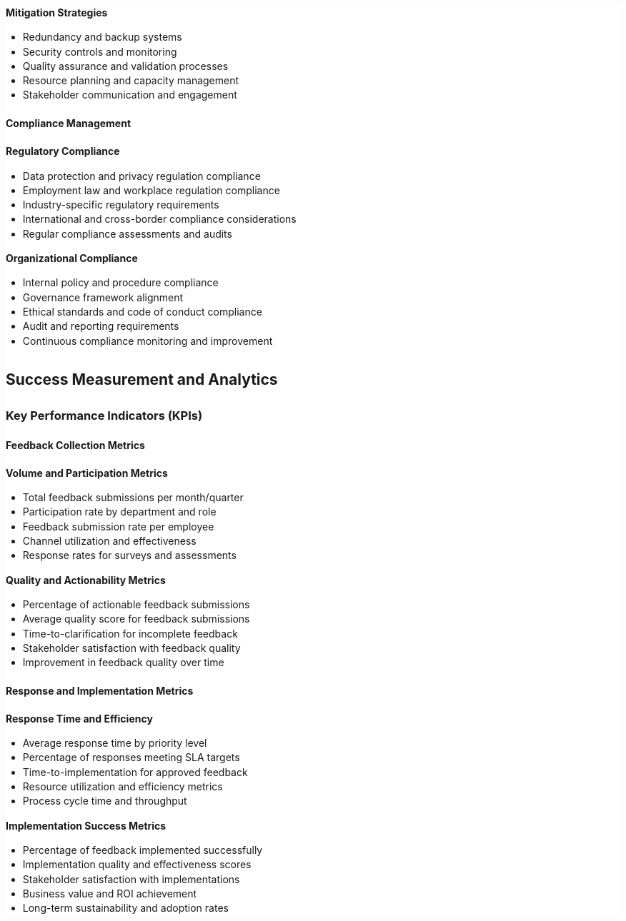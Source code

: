 **Mitigation Strategies**
- Redundancy and backup systems
- Security controls and monitoring
- Quality assurance and validation processes
- Resource planning and capacity management
- Stakeholder communication and engagement

#### Compliance Management
**Regulatory Compliance**
- Data protection and privacy regulation compliance
- Employment law and workplace regulation compliance
- Industry-specific regulatory requirements
- International and cross-border compliance considerations
- Regular compliance assessments and audits

**Organizational Compliance**
- Internal policy and procedure compliance
- Governance framework alignment
- Ethical standards and code of conduct compliance
- Audit and reporting requirements
- Continuous compliance monitoring and improvement

## Success Measurement and Analytics

### Key Performance Indicators (KPIs)

#### Feedback Collection Metrics
**Volume and Participation Metrics**
- Total feedback submissions per month/quarter
- Participation rate by department and role
- Feedback submission rate per employee
- Channel utilization and effectiveness
- Response rates for surveys and assessments

**Quality and Actionability Metrics**
- Percentage of actionable feedback submissions
- Average quality score for feedback submissions
- Time-to-clarification for incomplete feedback
- Stakeholder satisfaction with feedback quality
- Improvement in feedback quality over time

#### Response and Implementation Metrics
**Response Time and Efficiency**
- Average response time by priority level
- Percentage of responses meeting SLA targets
- Time-to-implementation for approved feedback
- Resource utilization and efficiency metrics
- Process cycle time and throughput

**Implementation Success Metrics**
- Percentage of feedback implemented successfully
- Implementation quality and effectiveness scores
- Stakeholder satisfaction with implementations
- Business value and ROI achievement
- Long-term sustainability and adoption rates
